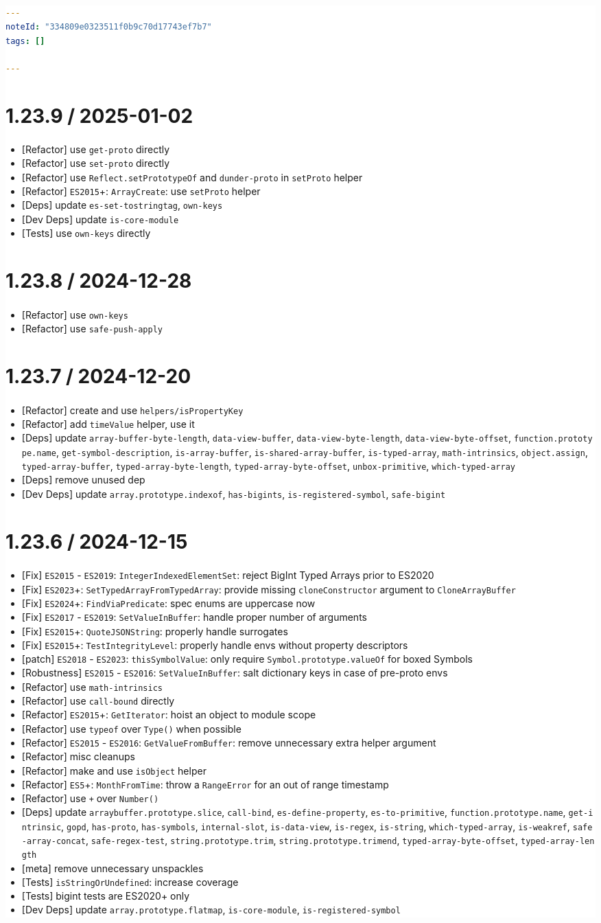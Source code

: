 ```yaml
---
noteId: "334809e0323511f0b9c70d17743ef7b7"
tags: []

---
```


1.23.9 / 2025-01-02
=================
  * [Refactor] use `get-proto` directly
  * [Refactor] use `set-proto` directly
  * [Refactor] use `Reflect.setPrototypeOf` and `dunder-proto` in `setProto` helper
  * [Refactor] `ES2015`+: `ArrayCreate`: use `setProto` helper
  * [Deps] update `es-set-tostringtag`, `own-keys`
  * [Dev Deps] update `is-core-module`
  * [Tests] use `own-keys` directly

1.23.8 / 2024-12-28
=================
  * [Refactor] use `own-keys`
  * [Refactor] use `safe-push-apply`

1.23.7 / 2024-12-20
=================
  * [Refactor] create and use `helpers/isPropertyKey`
  * [Refactor] add `timeValue` helper, use it
  * [Deps] update `array-buffer-byte-length`, `data-view-buffer`, `data-view-byte-length`, `data-view-byte-offset`, `function.prototype.name`, `get-symbol-description`, `is-array-buffer`, `is-shared-array-buffer`, `is-typed-array`, `math-intrinsics`, `object.assign`, `typed-array-buffer`, `typed-array-byte-length`, `typed-array-byte-offset`, `unbox-primitive`, `which-typed-array`
  * [Deps] remove unused dep
  * [Dev Deps] update `array.prototype.indexof`, `has-bigints`, `is-registered-symbol`, `safe-bigint`

1.23.6 / 2024-12-15
=================
  * [Fix] `ES2015` - `ES2019`: `IntegerIndexedElementSet`: reject BigInt Typed Arrays prior to ES2020
  * [Fix] `ES2023`+: `SetTypedArrayFromTypedArray`: provide missing `cloneConstructor` argument to `CloneArrayBuffer`
  * [Fix] `ES2024`+: `FindViaPredicate`: spec enums are uppercase now
  * [Fix] `ES2017` - `ES2019`: `SetValueInBuffer`: handle proper number of arguments
  * [Fix] `ES2015`+: `QuoteJSONString`: properly handle surrogates
  * [Fix] `ES2015`+: `TestIntegrityLevel`: properly handle envs without property descriptors
  * [patch] `ES2018` - `ES2023`: `thisSymbolValue`: only require `Symbol.prototype.valueOf` for boxed Symbols
  * [Robustness] `ES2015` - `ES2016`: `SetValueInBuffer`: salt dictionary keys in case of pre-proto envs
  * [Refactor] use `math-intrinsics`
  * [Refactor] use `call-bound` directly
  * [Refactor] `ES2015`+: `GetIterator`: hoist an object to module scope
  * [Refactor] use `typeof` over `Type()` when possible
  * [Refactor] `ES2015` - `ES2016`: `GetValueFromBuffer`: remove unnecessary extra helper argument
  * [Refactor] misc cleanups
  * [Refactor] make and use `isObject` helper
  * [Refactor] `ES5`+: `MonthFromTime`: throw a `RangeError` for an out of range timestamp
  * [Refactor] use `+` over `Number()`
  * [Deps] update `arraybuffer.prototype.slice`, `call-bind`, `es-define-property`, `es-to-primitive`, `function.prototype.name`, `get-intrinsic`, `gopd`, `has-proto`, `has-symbols`, `internal-slot`, `is-data-view`, `is-regex`, `is-string`, `which-typed-array`, `is-weakref`, `safe-array-concat`, `safe-regex-test`, `string.prototype.trim`, `string.prototype.trimend`, `typed-array-byte-offset`, `typed-array-length`
  * [meta] remove unnecessary unspackles
  * [Tests] `isStringOrUndefined`: increase coverage
  * [Tests] bigint tests are ES2020+ only
  * [Dev Deps] update `array.prototype.flatmap`, `is-core-module`, `is-registered-symbol`
